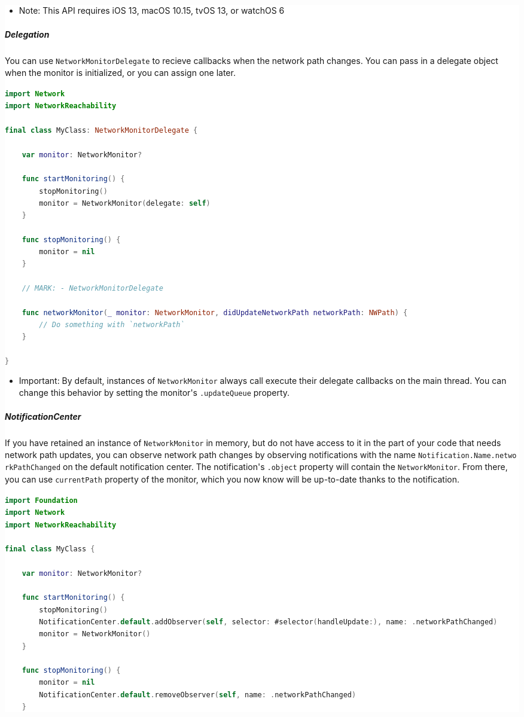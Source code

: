 - Note: This API requires iOS 13, macOS 10.15, tvOS 13, or watchOS 6

##### Delegation

You can use ``NetworkMonitorDelegate`` to recieve callbacks when the network path changes. You can pass in a delegate object when the monitor is initialized, or you can assign one later.

```swift
import Network
import NetworkReachability

final class MyClass: NetworkMonitorDelegate {

    var monitor: NetworkMonitor?

    func startMonitoring() {
        stopMonitoring()
        monitor = NetworkMonitor(delegate: self)
    }

    func stopMonitoring() {
        monitor = nil
    }

    // MARK: - NetworkMonitorDelegate

    func networkMonitor(_ monitor: NetworkMonitor, didUpdateNetworkPath networkPath: NWPath) {
        // Do something with `networkPath`
    }

}
```

- Important: By default, instances of ``NetworkMonitor`` always call execute their delegate callbacks on the main thread. You can change this behavior by setting the monitor's `.updateQueue` property.

##### NotificationCenter

If you have retained an instance of ``NetworkMonitor`` in memory, but do not have access to it in the part of your code that needs network path updates, you can 
observe network path changes by observing notifications with the name `Notification.Name.networkPathChanged` on the default notification center. The notification's `.object` property will contain the ``NetworkMonitor``. From there, you can use `currentPath` property of the monitor, which you now know will be up-to-date thanks to the notification.

```swift
import Foundation
import Network
import NetworkReachability

final class MyClass {

    var monitor: NetworkMonitor?

    func startMonitoring() {
        stopMonitoring()
        NotificationCenter.default.addObserver(self, selector: #selector(handleUpdate:), name: .networkPathChanged)
        monitor = NetworkMonitor()
    }

    func stopMonitoring() {
        monitor = nil
        NotificationCenter.default.removeObserver(self, name: .networkPathChanged)
    }

```